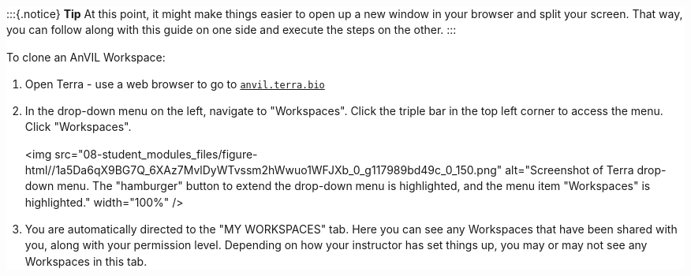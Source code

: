 :::{.notice}
**Tip**
At this point, it might make things easier to open up a new window in your browser and split your screen. That way, you can follow along with this guide on one side and execute the steps on the other.
:::

To clone an AnVIL Workspace:

1. Open Terra - use a web browser to go to [`anvil.terra.bio`](https://anvil.terra.bio/)

1. In the drop-down menu on the left, navigate to "Workspaces". Click the triple bar in the top left corner to access the menu. Click "Workspaces".

    <img src="08-student_modules_files/figure-html//1a5Da6qX9BG7Q_6XAz7MvlDyWTvssm2hWwuo1WFJXb_0_g117989bd49c_0_150.png" alt="Screenshot of Terra drop-down menu.  The "hamburger" button to extend the drop-down menu is highlighted, and the menu item "Workspaces" is highlighted." width="100%" />

1. You are automatically directed to the "MY WORKSPACES" tab.  Here you can see any Workspaces that have been shared with you, along with your permission level.  Depending on how your instructor has set things up, you may or may not see any Workspaces in this tab.
